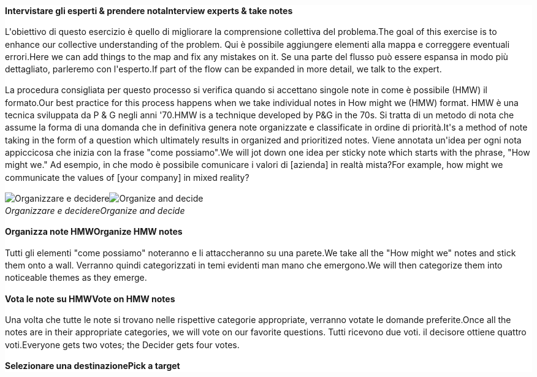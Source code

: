 <span data-ttu-id="0fcf3-144">**Intervistare gli esperti & prendere nota**</span><span class="sxs-lookup"><span data-stu-id="0fcf3-144">**Interview experts & take notes**</span></span>

<span data-ttu-id="0fcf3-145">L'obiettivo di questo esercizio è quello di migliorare la comprensione collettiva del problema.</span><span class="sxs-lookup"><span data-stu-id="0fcf3-145">The goal of this exercise is to enhance our collective understanding of the problem.</span></span> <span data-ttu-id="0fcf3-146">Qui è possibile aggiungere elementi alla mappa e correggere eventuali errori.</span><span class="sxs-lookup"><span data-stu-id="0fcf3-146">Here we can add things to the map and fix any mistakes on it.</span></span> <span data-ttu-id="0fcf3-147">Se una parte del flusso può essere espansa in modo più dettagliato, parleremo con l'esperto.</span><span class="sxs-lookup"><span data-stu-id="0fcf3-147">If part of the flow can be expanded in more detail, we talk to the expert.</span></span>

<span data-ttu-id="0fcf3-148">La procedura consigliata per questo processo si verifica quando si accettano singole note in come è possibile (HMW) il formato.</span><span class="sxs-lookup"><span data-stu-id="0fcf3-148">Our best practice for this process happens when we take individual notes in How might we (HMW) format.</span></span> <span data-ttu-id="0fcf3-149">HMW è una tecnica sviluppata da P & G negli anni '70.</span><span class="sxs-lookup"><span data-stu-id="0fcf3-149">HMW is a technique developed by P&G in the 70s.</span></span> <span data-ttu-id="0fcf3-150">Si tratta di un metodo di nota che assume la forma di una domanda che in definitiva genera note organizzate e classificate in ordine di priorità.</span><span class="sxs-lookup"><span data-stu-id="0fcf3-150">It's a method of note taking in the form of a question which ultimately results in organized and prioritized notes.</span></span> <span data-ttu-id="0fcf3-151">Viene annotata un'idea per ogni nota appiccicosa che inizia con la frase "come possiamo".</span><span class="sxs-lookup"><span data-stu-id="0fcf3-151">We will jot down one idea per sticky note which starts with the phrase, "How might we."</span></span> <span data-ttu-id="0fcf3-152">Ad esempio, in che modo è possibile comunicare i valori di [azienda] in realtà mista?</span><span class="sxs-lookup"><span data-stu-id="0fcf3-152">For example, how might we communicate the values of [your company] in mixed reality?</span></span>

<span data-ttu-id="0fcf3-153">![Organizzare e decidere](images/organize-and-decide-640px.png)</span><span class="sxs-lookup"><span data-stu-id="0fcf3-153">![Organize and decide](images/organize-and-decide-640px.png)</span></span><br>
<span data-ttu-id="0fcf3-154">*Organizzare e decidere*</span><span class="sxs-lookup"><span data-stu-id="0fcf3-154">*Organize and decide*</span></span>

<span data-ttu-id="0fcf3-155">**Organizza note HMW**</span><span class="sxs-lookup"><span data-stu-id="0fcf3-155">**Organize HMW notes**</span></span>

<span data-ttu-id="0fcf3-156">Tutti gli elementi "come possiamo" noteranno e li attaccheranno su una parete.</span><span class="sxs-lookup"><span data-stu-id="0fcf3-156">We take all the "How might we" notes and stick them onto a wall.</span></span> <span data-ttu-id="0fcf3-157">Verranno quindi categorizzati in temi evidenti man mano che emergono.</span><span class="sxs-lookup"><span data-stu-id="0fcf3-157">We will then categorize them into noticeable themes as they emerge.</span></span>

<span data-ttu-id="0fcf3-158">**Vota le note su HMW**</span><span class="sxs-lookup"><span data-stu-id="0fcf3-158">**Vote on HMW notes**</span></span>

<span data-ttu-id="0fcf3-159">Una volta che tutte le note si trovano nelle rispettive categorie appropriate, verranno votate le domande preferite.</span><span class="sxs-lookup"><span data-stu-id="0fcf3-159">Once all the notes are in their appropriate categories, we will vote on our favorite questions.</span></span> <span data-ttu-id="0fcf3-160">Tutti ricevono due voti. il decisore ottiene quattro voti.</span><span class="sxs-lookup"><span data-stu-id="0fcf3-160">Everyone gets two votes; the Decider gets four votes.</span></span>

<span data-ttu-id="0fcf3-161">**Selezionare una destinazione**</span><span class="sxs-lookup"><span data-stu-id="0fcf3-161">**Pick a target**</span></span>
